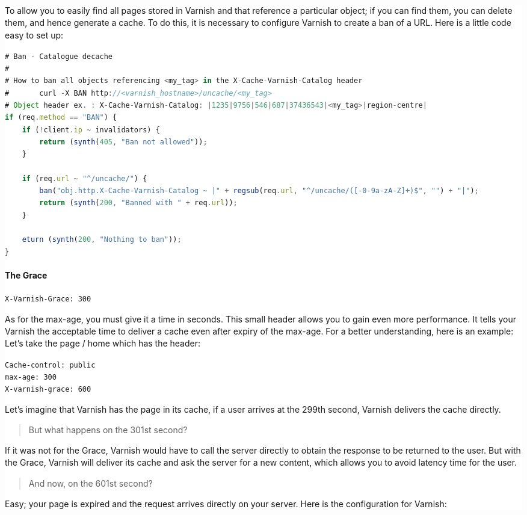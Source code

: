 To allow you to easily find all pages stored in Varnish and that reference a particular object; if you can find them, you can delete them, and hence generate a cache. To do this, it is necessary to configure Varnish to create a ban of a URL. Here is a little code easy to set up:

```javascript
# Ban - Catalogue decache
#
# How to ban all objects referencing <my_tag> in the X-Cache-Varnish-Catalog header
#       curl -X BAN http://<varnish_hostname>/uncache/<my_tag>
# Object header ex. : X-Cache-Varnish-Catalog: |1235|9756|546|687|37436543|<my_tag>|region-centre|
if (req.method == "BAN") {
    if (!client.ip ~ invalidators) {
        return (synth(405, "Ban not allowed"));
    }

    if (req.url ~ "^/uncache/") {
        ban("obj.http.X-Cache-Varnish-Catalog ~ |" + regsub(req.url, "^/uncache/([-0-9a-zA-Z]+)$", "") + "|");
        return (synth(200, "Banned with " + req.url));
    }

    eturn (synth(200, "Nothing to ban"));
}
```

#### The Grace

```sh
X-Varnish-Grace: 300
```

As for the max-age, you must give it a time in seconds. This small header allows you to gain even more performance. It tells your Varnish the acceptable time to deliver a cache even after expiry of the max-age.
For a better understanding, here is an example:
Let’s take the page / home which has the header:

```sh
Cache-control: public
max-age: 300
X-varnish-grace: 600
```

Let’s imagine that Varnish has the page in its cache, if a user arrives at the 299th second, Varnish delivers the cache directly.

> But what happens on the 301st second?

If it was not for the Grace, <span class="s1">Varnish would have to call the server directly to obtain the response to be returned to the user.</span> But with the Grace, Varnish will deliver its cache and ask the server for a new content, which allows you to avoid latency time for the user.

> And now, on the 601st second?

Easy; your page is expired and the request arrives directly on your server.
Here is the configuration for Varnish:
